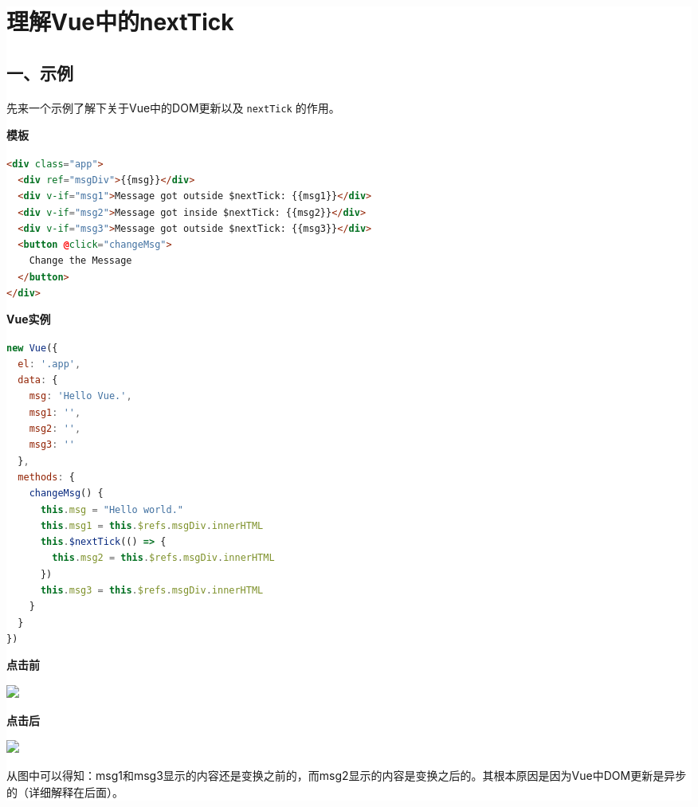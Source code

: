 # 理解Vue中的nextTick
## 一、示例

先来一个示例了解下关于Vue中的DOM更新以及 `nextTick` 的作用。

**模板**

```html
<div class="app">
  <div ref="msgDiv">{{msg}}</div>
  <div v-if="msg1">Message got outside $nextTick: {{msg1}}</div>
  <div v-if="msg2">Message got inside $nextTick: {{msg2}}</div>
  <div v-if="msg3">Message got outside $nextTick: {{msg3}}</div>
  <button @click="changeMsg">
    Change the Message
  </button>
</div>
```

**Vue实例**

```js
new Vue({
  el: '.app',
  data: {
    msg: 'Hello Vue.',
    msg1: '',
    msg2: '',
    msg3: ''
  },
  methods: {
    changeMsg() {
      this.msg = "Hello world."
      this.msg1 = this.$refs.msgDiv.innerHTML
      this.$nextTick(() => {
        this.msg2 = this.$refs.msgDiv.innerHTML
      })
      this.msg3 = this.$refs.msgDiv.innerHTML
    }
  }
})
```

**点击前**

![](%E7%90%86%E8%A7%A3Vue%E4%B8%AD%E7%9A%84nextTick/3985563-b6bb266285e8d232.png)

**点击后**

![](%E7%90%86%E8%A7%A3Vue%E4%B8%AD%E7%9A%84nextTick/3985563-f49bff3190724514.png)

从图中可以得知：msg1和msg3显示的内容还是变换之前的，而msg2显示的内容是变换之后的。其根本原因是因为Vue中DOM更新是异步的（详细解释在后面）。
